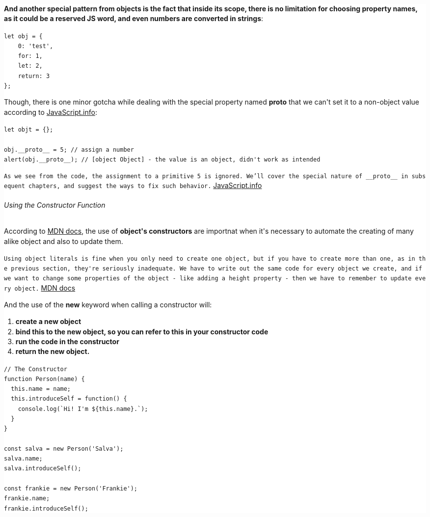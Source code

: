 
**And another special pattern from objects is the fact that inside its scope, there is no limitation for choosing property names, as it could be a reserved JS word, and even numbers are converted in strings**:

```
let obj = {
    0: 'test',
    for: 1,
    let: 2,
    return: 3
};
``` 

Though, there is one minor gotcha while dealing with the special property named **__proto__** that we can't set it to a non-object value according to [JavaScript.info](https://javascript.info/object):


``` 
let objt = {};

obj.__proto__ = 5; // assign a number
alert(obj.__proto__); // [object Object] - the value is an object, didn't work as intended
``` 

`As we see from the code, the assignment to a primitive 5 is ignored. We’ll cover the special nature of __proto__ in subsequent chapters, and suggest the ways to fix such behavior.` [JavaScript.info](https://javascript.info/object)



###### Using the Constructor Function

According to [MDN docs](https://developer.mozilla.org/en-US/docs/Learn/JavaScript/Objects/Basics), the use of **object's constructors** are importnat when it's necessary to automate the creating of many alike object and also to update them.

`Using object literals is fine when you only need to create one object, but if you have to create more than one, as in the previous section, they're seriously inadequate. We have to write out the same code for every object we create, and if we want to change some properties of the object - like adding a height property - then we have to remember to update every object.` [MDN docs](https://developer.mozilla.org/en-US/docs/Learn/JavaScript/Objects/Basics)


And the use of the **new** keyword when calling a constructor will:

1. **create a new object**
2. **bind this to the new object, so you can refer to this in your constructor code**
3. **run the code in the constructor**
4. **return the new object.**

```
// The Constructor
function Person(name) {
  this.name = name;
  this.introduceSelf = function() {
    console.log(`Hi! I'm ${this.name}.`);
  }
}

const salva = new Person('Salva');
salva.name;
salva.introduceSelf();

const frankie = new Person('Frankie');
frankie.name;
frankie.introduceSelf();
``` 
